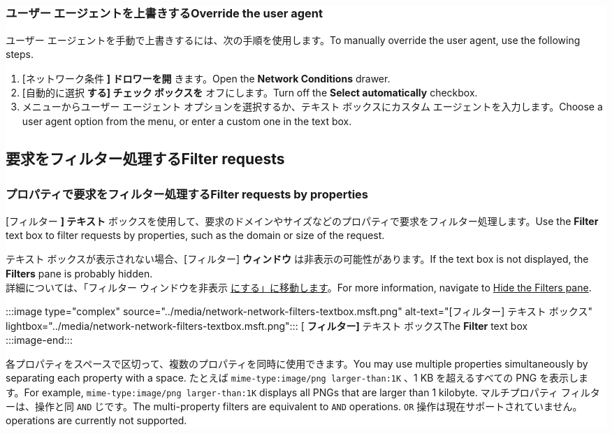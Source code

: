 ### <a name="override-the-user-agent"></a><span data-ttu-id="c9f1c-171">ユーザー エージェントを上書きする</span><span class="sxs-lookup"><span data-stu-id="c9f1c-171">Override the user agent</span></span>  

<span data-ttu-id="c9f1c-172">ユーザー エージェントを手動で上書きするには、次の手順を使用します。</span><span class="sxs-lookup"><span data-stu-id="c9f1c-172">To manually override the user agent, use the following steps.</span></span>  

1.  <span data-ttu-id="c9f1c-173">[ネットワーク条件 **] ドロワーを開** きます。</span><span class="sxs-lookup"><span data-stu-id="c9f1c-173">Open the **Network Conditions** drawer.</span></span>  
1.  <span data-ttu-id="c9f1c-174">[自動的に選択 **する] チェック ボックスを** オフにします。</span><span class="sxs-lookup"><span data-stu-id="c9f1c-174">Turn off the **Select automatically** checkbox.</span></span>  
1.  <span data-ttu-id="c9f1c-175">メニューからユーザー エージェント オプションを選択するか、テキスト ボックスにカスタム エージェントを入力します。</span><span class="sxs-lookup"><span data-stu-id="c9f1c-175">Choose a user agent option from the menu, or enter a custom one in the text box.</span></span>  

  

## <a name="filter-requests"></a><span data-ttu-id="c9f1c-176">要求をフィルター処理する</span><span class="sxs-lookup"><span data-stu-id="c9f1c-176">Filter requests</span></span>  

### <a name="filter-requests-by-properties"></a><span data-ttu-id="c9f1c-177">プロパティで要求をフィルター処理する</span><span class="sxs-lookup"><span data-stu-id="c9f1c-177">Filter requests by properties</span></span>  

<span data-ttu-id="c9f1c-178">[フィルター **] テキスト** ボックスを使用して、要求のドメインやサイズなどのプロパティで要求をフィルター処理します。</span><span class="sxs-lookup"><span data-stu-id="c9f1c-178">Use the **Filter** text box to filter requests by properties, such as the domain or size of the request.</span></span>  

<span data-ttu-id="c9f1c-179">テキスト ボックスが表示されない場合、[フィルター] **ウィンドウ** は非表示の可能性があります。</span><span class="sxs-lookup"><span data-stu-id="c9f1c-179">If the text box is not displayed, the **Filters** pane is probably hidden.</span></span>  
<span data-ttu-id="c9f1c-180">詳細については、「フィルター ウィンドウを非表示 [にする」に移動します](#hide-the-filters-pane)。</span><span class="sxs-lookup"><span data-stu-id="c9f1c-180">For more information, navigate to [Hide the Filters pane](#hide-the-filters-pane).</span></span>  

:::image type="complex" source="../media/network-network-filters-textbox.msft.png" alt-text="[フィルター] テキスト ボックス" lightbox="../media/network-network-filters-textbox.msft.png":::
   <span data-ttu-id="c9f1c-182">[ **フィルター]** テキスト ボックス</span><span class="sxs-lookup"><span data-stu-id="c9f1c-182">The **Filter** text box</span></span>  
:::image-end:::  

<span data-ttu-id="c9f1c-183">各プロパティをスペースで区切って、複数のプロパティを同時に使用できます。</span><span class="sxs-lookup"><span data-stu-id="c9f1c-183">You may use multiple properties simultaneously by separating each property with a space.</span></span>  <span data-ttu-id="c9f1c-184">たとえば `mime-type:image/png larger-than:1K` 、1 KB を超えるすべての PNG を表示します。</span><span class="sxs-lookup"><span data-stu-id="c9f1c-184">For example, `mime-type:image/png larger-than:1K` displays all PNGs that are larger than 1 kilobyte.</span></span>  <span data-ttu-id="c9f1c-185">マルチプロパティ フィルターは、操作と同 `AND` じです。</span><span class="sxs-lookup"><span data-stu-id="c9f1c-185">The multi-property filters are equivalent to `AND` operations.</span></span>  `OR` <span data-ttu-id="c9f1c-186">操作は現在サポートされていません。</span><span class="sxs-lookup"><span data-stu-id="c9f1c-186">operations are currently not supported.</span></span>  
